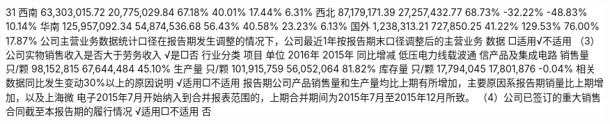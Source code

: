 31
西南
63,303,015.72
20,775,029.84
67.18%
40.01%
17.44%
6.31%
西北
87,179,171.39
27,257,432.77
68.73%
-32.22%
-48.83%
10.14%
华南
125,957,092.34
54,874,536.68
56.43%
40.58%
23.23%
6.13%
国外
1,238,313.21
727,850.25
41.22%
129.53%
76.00%
17.87%
公司主营业务数据统计口径在报告期发生调整的情况下，公司最近1年按报告期末口径调整后的主营业务
数据
□适用√不适用
（3）公司实物销售收入是否大于劳务收入
√是□否
行业分类
项目
单位
2016年
2015年
同比增减
低压电力线载波通
信产品及集成电路
销售量
只/颗
98,152,815
67,644,484
45.10%
生产量
只/颗
101,915,759
56,052,064
81.82%
库存量
只/颗
17,794,045
17,801,876
-0.04%
相关数据同比发生变动30%以上的原因说明
√适用□不适用
报告期公司产品销售量和生产量均比上期有所增加，主要原因系报告期销量比上期增加，以及上海微
电子2015年7月开始纳入到合并报表范围的，上期合并期间为2015年7月至2015年12月所致。
（4）公司已签订的重大销售合同截至本报告期的履行情况
√适用□不适用
否